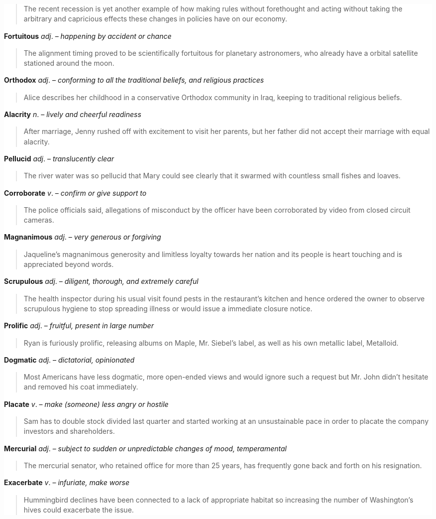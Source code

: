 > The recent recession is yet another example of how making rules without forethought and acting without taking the arbitrary and capricious effects these changes in policies have on our economy.

**Fortuitous** *adj*. – *happening by accident or chance*

> The alignment timing proved to be scientifically fortuitous for planetary astronomers, who already have a orbital satellite stationed around the moon.

**Orthodox** *adj*. – *conforming to all the traditional beliefs, and religious practices*

> Alice describes her childhood in a conservative Orthodox community in Iraq, keeping to traditional religious beliefs.

**Alacrity** *n*. – *lively and cheerful readiness*

> After marriage, Jenny rushed off with excitement to visit her parents, but her father did not accept their marriage with equal alacrity.

**Pellucid** *adj*. – *translucently clear*

> The river water was so pellucid that Mary could see clearly that it swarmed with countless small fishes and loaves.

**Corroborate** *v*. – *confirm or give support to*

> The police officials said, allegations of misconduct by the officer have been corroborated by video from closed circuit cameras.

**Magnanimous** *adj*. – *very generous or forgiving*

> Jaqueline’s magnanimous generosity and limitless loyalty towards her nation and its people is heart touching and is appreciated beyond words.

**Scrupulous** *adj*. – *diligent, thorough, and extremely careful*

> The health inspector during his usual visit found pests in the restaurant’s kitchen and hence ordered the owner to observe scrupulous hygiene to stop spreading illness or would issue a immediate closure notice.

**Prolific** *adj*. – *fruitful, present in large number*

> Ryan is furiously prolific, releasing albums on Maple, Mr. Siebel’s label, as well as his own metallic label, Metalloid.

**Dogmatic** *adj*. – *dictatorial, opinionated*

> Most Americans have less dogmatic, more open-ended views and would ignore such a request but Mr. John didn’t hesitate and removed his coat immediately.

**Placate** *v*. – *make (someone) less angry or hostile*

> Sam has to double stock divided last quarter and started working at an unsustainable pace in order to placate the company investors and shareholders.

**Mercurial** *adj*. – *subject to sudden or unpredictable changes of mood, temperamental*

> The mercurial senator, who retained office for more than 25 years, has frequently gone back and forth on his resignation.

**Exacerbate** *v*. – *infuriate, make worse*

> Hummingbird declines have been connected to a lack of appropriate habitat so increasing the number of Washington’s hives could exacerbate the issue.
